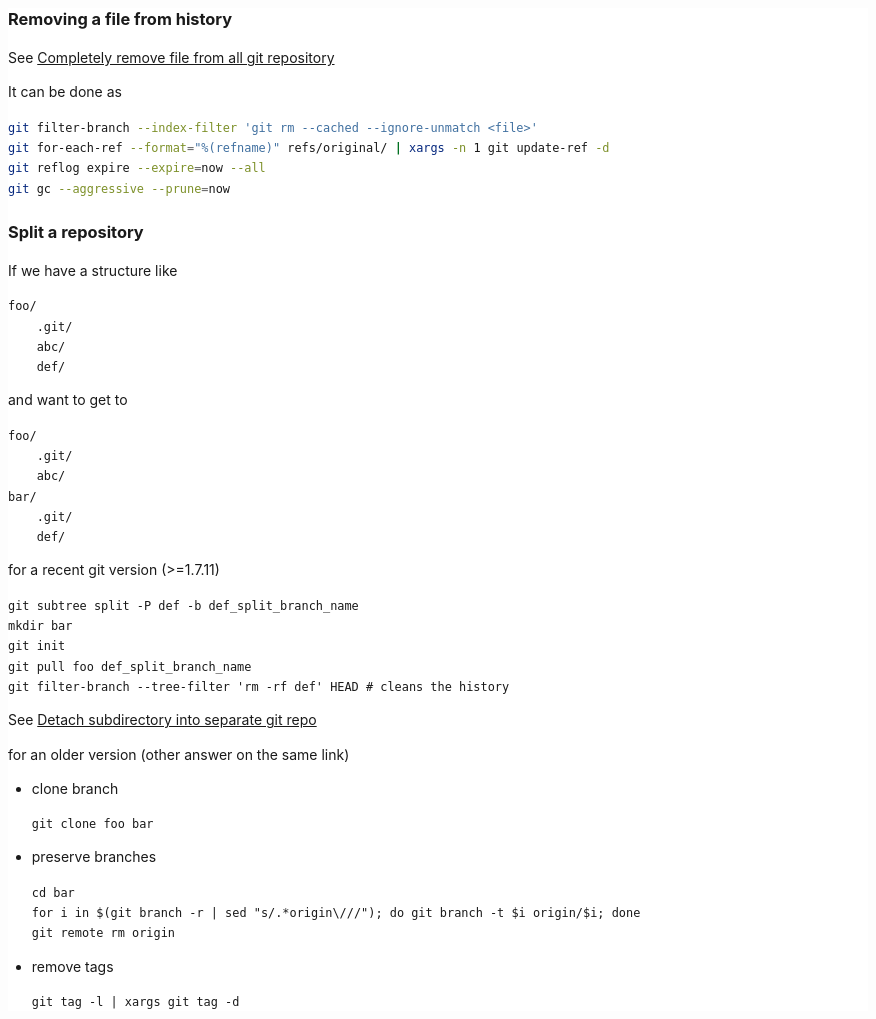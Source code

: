 ### Removing a file from history

See [Completely remove file from all git repository](https://stackoverflow.com/questions/307828/completely-remove-file-from-all-git-repository-commit-history#308684)

It can be done as

```bash
git filter-branch --index-filter 'git rm --cached --ignore-unmatch <file>'
git for-each-ref --format="%(refname)" refs/original/ | xargs -n 1 git update-ref -d
git reflog expire --expire=now --all
git gc --aggressive --prune=now
```

### Split a repository

If we have a structure like

    foo/
        .git/
        abc/
        def/

and want to get to

    foo/
        .git/
        abc/
    bar/
        .git/
        def/

for a  recent git version (>=1.7.11)

    git subtree split -P def -b def_split_branch_name
    mkdir bar
    git init
    git pull foo def_split_branch_name
    git filter-branch --tree-filter 'rm -rf def' HEAD # cleans the history

See [Detach subdirectory into separate git repo](https://stackoverflow.com/questions/359424/detach-subdirectory-into-separate-git-repository/17864475#17864475)

for an older version (other answer on the same link)
- clone branch

      git clone foo bar

- preserve branches

      cd bar
      for i in $(git branch -r | sed "s/.*origin\///"); do git branch -t $i origin/$i; done
      git remote rm origin

- remove tags

      git tag -l | xargs git tag -d
